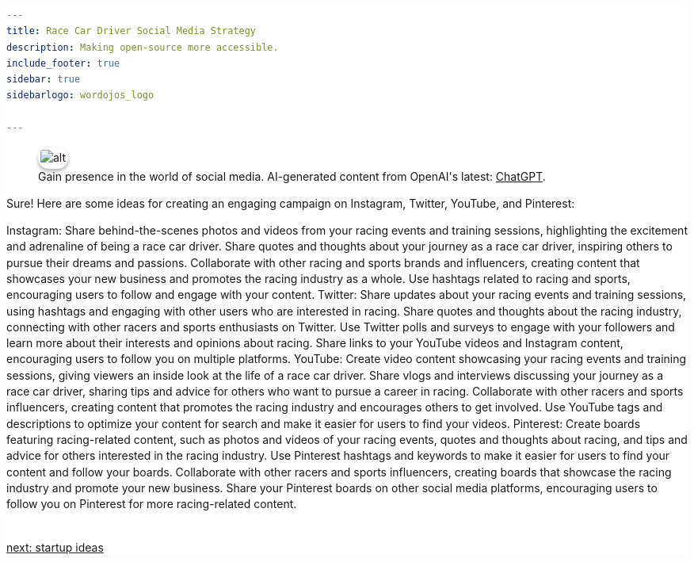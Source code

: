 ```yaml
---
title: Race Car Driver Social Media Strategy
description: Making open-source more accessible.
include_footer: true
sidebar: true
sidebarlogo: wordojos_logo

---
```

<figure>
    <img src='/uploads/socialmedia.jpg' style="width: 90%;height: 90%;padding: 3px; box-shadow: 0 3px 5px rgba(0,0,0,.3);border-radius: 25px;overflow: hidden;border: none;" align="middle"; alt='alt'; alt='social media';/>
    <figcaption>Gain presence in the world of social media.  AI-generated content from OpenAI's latest: <a href="https://openai.com/blog/chatgpt/" >ChatGPT</a>.</figcaption>
</figure>
<p>
Sure! Here are some ideas for creating an engaging campaign on Instagram, Twitter, YouTube, and Pinterest:

Instagram:
Share behind-the-scenes photos and videos from your racing events and training sessions, highlighting the excitement and adrenaline of being a race car driver.
Share quotes and thoughts about your journey as a race car driver, inspiring others to pursue their dreams and passions.
Collaborate with other racing and sports brands and influencers, creating content that showcases your new business and promotes the racing industry as a whole.
Use hashtags related to racing and sports, encouraging users to follow and engage with your content.
Twitter:
Share updates about your racing events and training sessions, using hashtags and engaging with other users who are interested in racing.
Share quotes and thoughts about the racing industry, connecting with other racers and sports enthusiasts on Twitter.
Use Twitter polls and surveys to engage with your followers and learn more about their interests and opinions about racing.
Share links to your YouTube videos and Instagram content, encouraging users to follow you on multiple platforms.
YouTube:
Create video content showcasing your racing events and training sessions, giving viewers an inside look at the life of a race car driver.
Share vlogs and interviews discussing your journey as a race car driver, sharing tips and advice for others who want to pursue a career in racing.
Collaborate with other racers and sports influencers, creating content that promotes the racing industry and encourages others to get involved.
Use YouTube tags and descriptions to optimize your content for search and make it easier for users to find your videos.
Pinterest:
Create boards featuring racing-related content, such as photos and videos of your racing events, quotes and thoughts about racing, and tips and advice for others interested in the racing industry.
Use Pinterest hashtags and keywords to make it easier for users to find your content and follow your boards.
Collaborate with other racers and sports influencers, creating boards that showcase the racing industry and promote your new business.
Share your Pinterest boards on other social media platforms, encouraging users to follow you on Pinterest for more racing-related content.

<br>
<a href="https://workdojos.com/racers/startup">next: startup ideas</a>
</p>